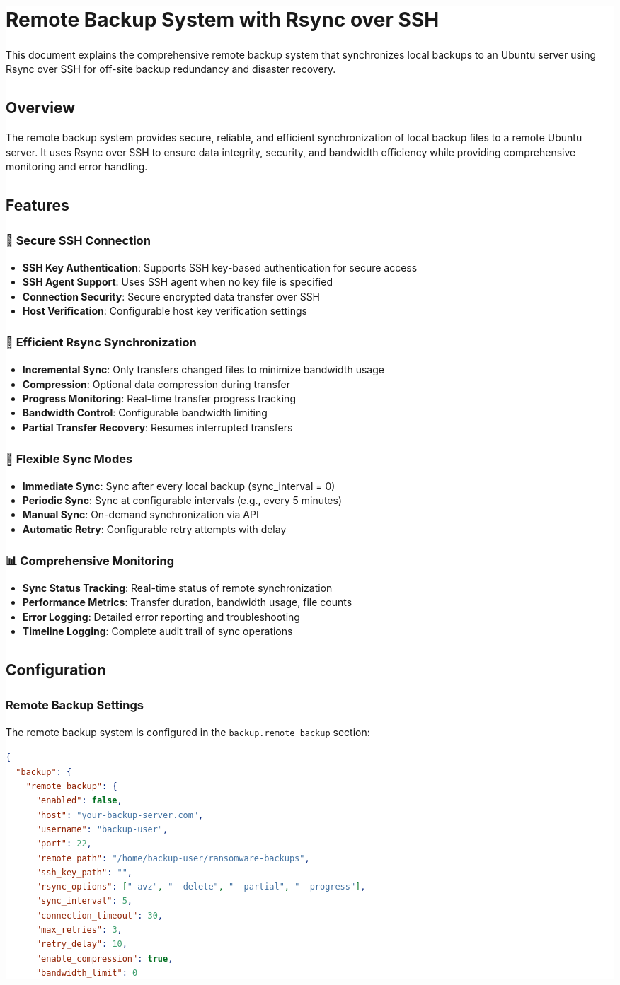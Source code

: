 # Remote Backup System with Rsync over SSH

This document explains the comprehensive remote backup system that synchronizes local backups to an Ubuntu server using Rsync over SSH for off-site backup redundancy and disaster recovery.

## Overview

The remote backup system provides secure, reliable, and efficient synchronization of local backup files to a remote Ubuntu server. It uses Rsync over SSH to ensure data integrity, security, and bandwidth efficiency while providing comprehensive monitoring and error handling.

## Features

### 🔐 **Secure SSH Connection**
- **SSH Key Authentication**: Supports SSH key-based authentication for secure access
- **SSH Agent Support**: Uses SSH agent when no key file is specified
- **Connection Security**: Secure encrypted data transfer over SSH
- **Host Verification**: Configurable host key verification settings

### 📡 **Efficient Rsync Synchronization**
- **Incremental Sync**: Only transfers changed files to minimize bandwidth usage
- **Compression**: Optional data compression during transfer
- **Progress Monitoring**: Real-time transfer progress tracking
- **Bandwidth Control**: Configurable bandwidth limiting
- **Partial Transfer Recovery**: Resumes interrupted transfers

### 🔄 **Flexible Sync Modes**
- **Immediate Sync**: Sync after every local backup (sync_interval = 0)
- **Periodic Sync**: Sync at configurable intervals (e.g., every 5 minutes)
- **Manual Sync**: On-demand synchronization via API
- **Automatic Retry**: Configurable retry attempts with delay

### 📊 **Comprehensive Monitoring**
- **Sync Status Tracking**: Real-time status of remote synchronization
- **Performance Metrics**: Transfer duration, bandwidth usage, file counts
- **Error Logging**: Detailed error reporting and troubleshooting
- **Timeline Logging**: Complete audit trail of sync operations

## Configuration

### Remote Backup Settings

The remote backup system is configured in the `backup.remote_backup` section:

```json
{
  "backup": {
    "remote_backup": {
      "enabled": false,
      "host": "your-backup-server.com",
      "username": "backup-user",
      "port": 22,
      "remote_path": "/home/backup-user/ransomware-backups",
      "ssh_key_path": "",
      "rsync_options": ["-avz", "--delete", "--partial", "--progress"],
      "sync_interval": 5,
      "connection_timeout": 30,
      "max_retries": 3,
      "retry_delay": 10,
      "enable_compression": true,
      "bandwidth_limit": 0
```